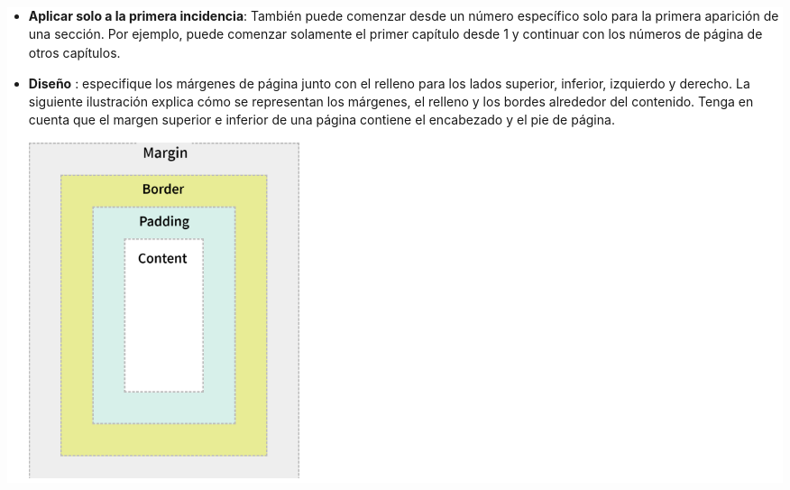    * **Aplicar solo a la primera incidencia**: También puede comenzar desde un número específico solo para la primera aparición de una sección. Por ejemplo, puede comenzar solamente el primer capítulo desde 1 y continuar con los números de página de otros capítulos.

* **Diseño** : especifique los márgenes de página junto con el relleno para los lados superior, inferior, izquierdo y derecho. La siguiente ilustración explica cómo se representan los márgenes, el relleno y los bordes alrededor del contenido. Tenga en cuenta que el margen superior e inferior de una página contiene el encabezado y el pie de página.

  <img src="./assets/margins-padding-illustration.png" width="300">
